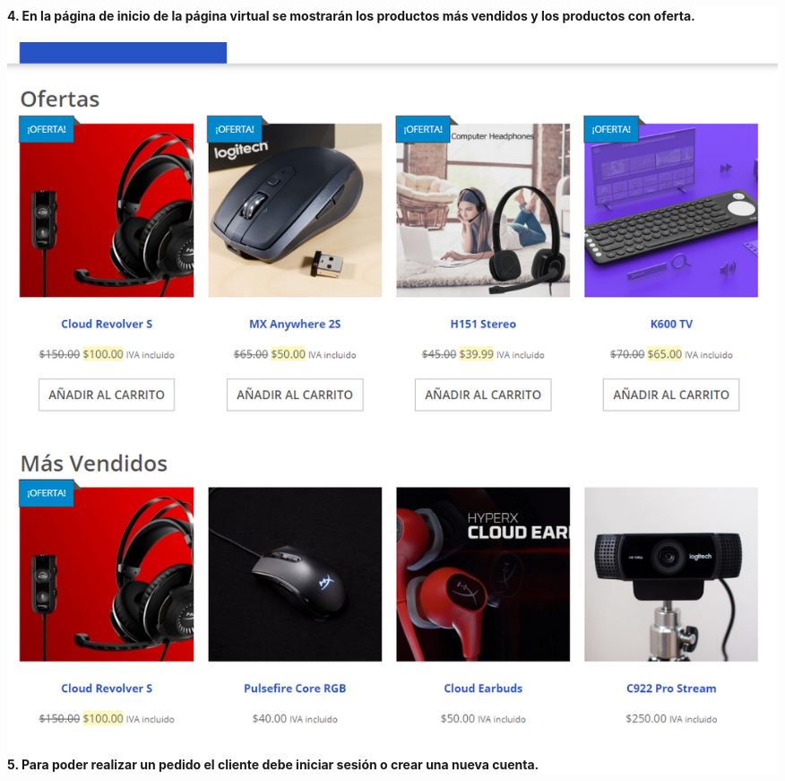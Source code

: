#### 4. En la página de inicio de la página virtual se mostrarán los productos más vendidos y los productos con oferta. 

<img src="readme_resources/9.png" alt="img">

#### 5. Para poder realizar un pedido el cliente debe iniciar sesión o crear una nueva cuenta.
